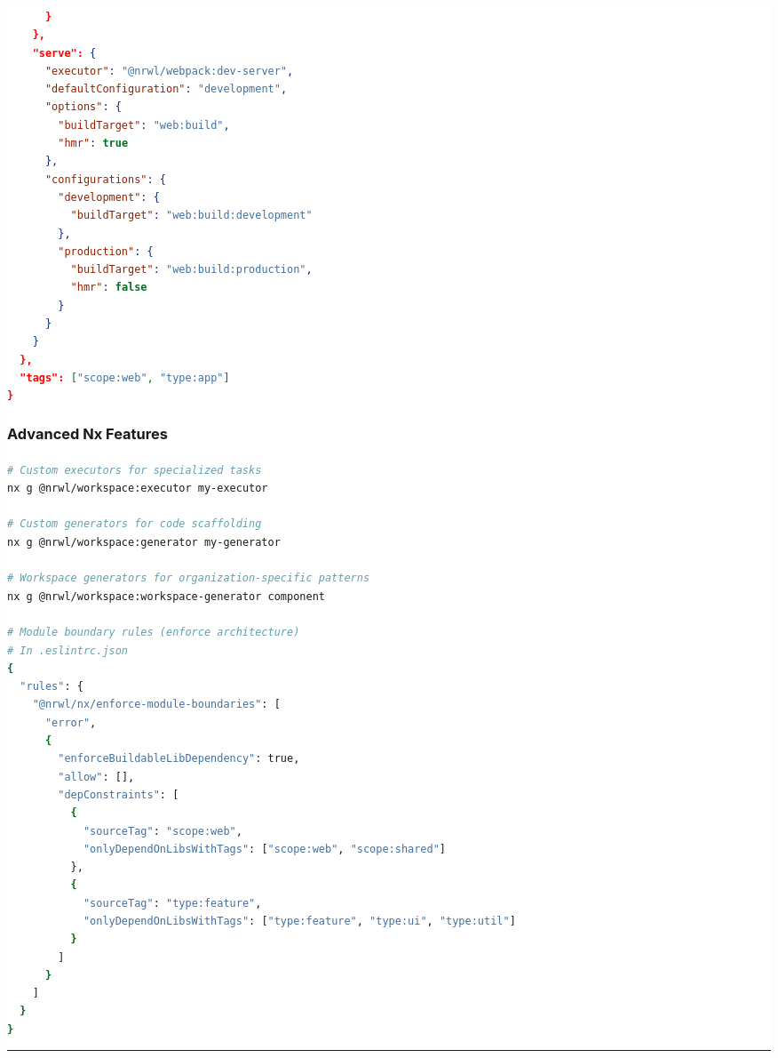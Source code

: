 ```json
      }
    },
    "serve": {
      "executor": "@nrwl/webpack:dev-server",
      "defaultConfiguration": "development",
      "options": {
        "buildTarget": "web:build",
        "hmr": true
      },
      "configurations": {
        "development": {
          "buildTarget": "web:build:development"
        },
        "production": {
          "buildTarget": "web:build:production",
          "hmr": false
        }
      }
    }
  },
  "tags": ["scope:web", "type:app"]
}
```

### Advanced Nx Features

```bash
# Custom executors for specialized tasks
nx g @nrwl/workspace:executor my-executor

# Custom generators for code scaffolding
nx g @nrwl/workspace:generator my-generator

# Workspace generators for organization-specific patterns
nx g @nrwl/workspace:workspace-generator component

# Module boundary rules (enforce architecture)
# In .eslintrc.json
{
  "rules": {
    "@nrwl/nx/enforce-module-boundaries": [
      "error",
      {
        "enforceBuildableLibDependency": true,
        "allow": [],
        "depConstraints": [
          {
            "sourceTag": "scope:web",
            "onlyDependOnLibsWithTags": ["scope:web", "scope:shared"]
          },
          {
            "sourceTag": "type:feature",
            "onlyDependOnLibsWithTags": ["type:feature", "type:ui", "type:util"]
          }
        ]
      }
    ]
  }
}
```

---